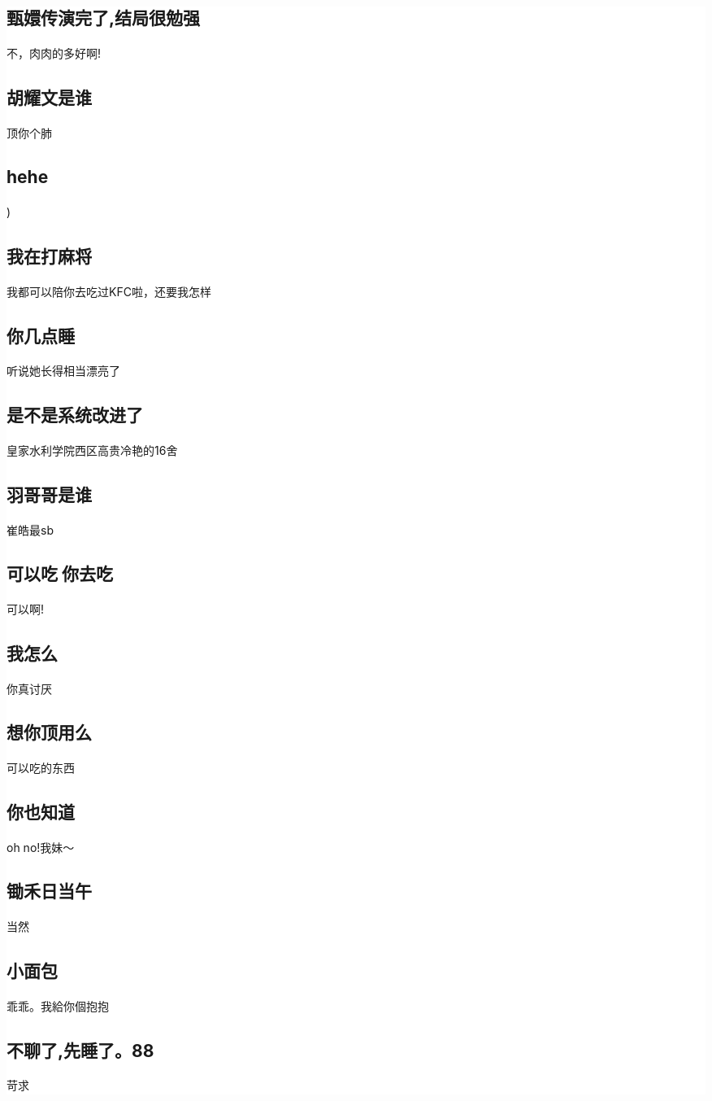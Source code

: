 ## 甄嬛传演完了,结局很勉强
不，肉肉的多好啊!

## 胡耀文是谁
顶你个肺

## hehe
)

## 我在打麻将
我都可以陪你去吃过KFC啦，还要我怎样

## 你几点睡
听说她长得相当漂亮了

## 是不是系统改进了
皇家水利学院西区高贵冷艳的16舍

## 羽哥哥是谁
崔皓最sb

## 可以吃 你去吃
可以啊!

## 我怎么
你真讨厌

## 想你顶用么
可以吃的东西

## 你也知道
oh no!我妹～

## 锄禾日当午
当然

## 小面包
乖乖。我給你個抱抱

## 不聊了,先睡了。88
苛求
